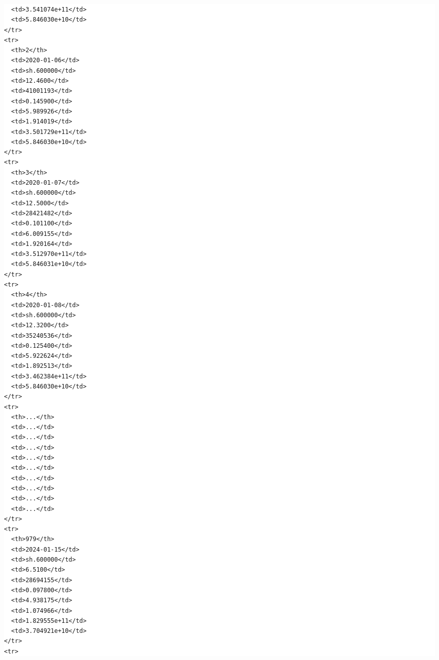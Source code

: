       <td>3.541074e+11</td>
      <td>5.846030e+10</td>
    </tr>
    <tr>
      <th>2</th>
      <td>2020-01-06</td>
      <td>sh.600000</td>
      <td>12.4600</td>
      <td>41001193</td>
      <td>0.145900</td>
      <td>5.989926</td>
      <td>1.914019</td>
      <td>3.501729e+11</td>
      <td>5.846030e+10</td>
    </tr>
    <tr>
      <th>3</th>
      <td>2020-01-07</td>
      <td>sh.600000</td>
      <td>12.5000</td>
      <td>28421482</td>
      <td>0.101100</td>
      <td>6.009155</td>
      <td>1.920164</td>
      <td>3.512970e+11</td>
      <td>5.846031e+10</td>
    </tr>
    <tr>
      <th>4</th>
      <td>2020-01-08</td>
      <td>sh.600000</td>
      <td>12.3200</td>
      <td>35240536</td>
      <td>0.125400</td>
      <td>5.922624</td>
      <td>1.892513</td>
      <td>3.462384e+11</td>
      <td>5.846030e+10</td>
    </tr>
    <tr>
      <th>...</th>
      <td>...</td>
      <td>...</td>
      <td>...</td>
      <td>...</td>
      <td>...</td>
      <td>...</td>
      <td>...</td>
      <td>...</td>
      <td>...</td>
    </tr>
    <tr>
      <th>979</th>
      <td>2024-01-15</td>
      <td>sh.600000</td>
      <td>6.5100</td>
      <td>28694155</td>
      <td>0.097800</td>
      <td>4.938175</td>
      <td>1.074966</td>
      <td>1.829555e+11</td>
      <td>3.704921e+10</td>
    </tr>
    <tr>